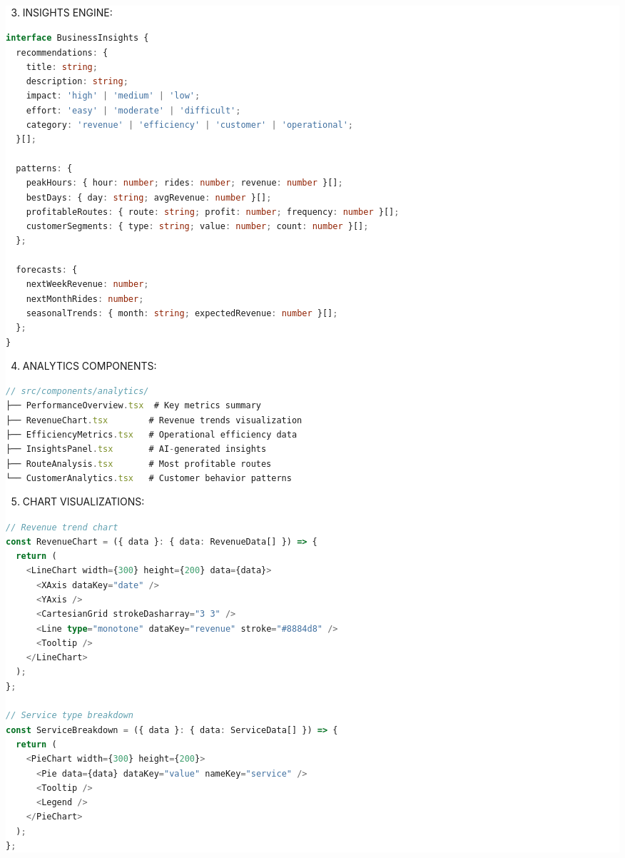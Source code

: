3. INSIGHTS ENGINE:
```typescript
interface BusinessInsights {
  recommendations: {
    title: string;
    description: string;
    impact: 'high' | 'medium' | 'low';
    effort: 'easy' | 'moderate' | 'difficult';
    category: 'revenue' | 'efficiency' | 'customer' | 'operational';
  }[];
  
  patterns: {
    peakHours: { hour: number; rides: number; revenue: number }[];
    bestDays: { day: string; avgRevenue: number }[];
    profitableRoutes: { route: string; profit: number; frequency: number }[];
    customerSegments: { type: string; value: number; count: number }[];
  };
  
  forecasts: {
    nextWeekRevenue: number;
    nextMonthRides: number;
    seasonalTrends: { month: string; expectedRevenue: number }[];
  };
}
```

4. ANALYTICS COMPONENTS:
```typescript
// src/components/analytics/
├── PerformanceOverview.tsx  # Key metrics summary
├── RevenueChart.tsx        # Revenue trends visualization
├── EfficiencyMetrics.tsx   # Operational efficiency data
├── InsightsPanel.tsx       # AI-generated insights
├── RouteAnalysis.tsx       # Most profitable routes
└── CustomerAnalytics.tsx   # Customer behavior patterns
```

5. CHART VISUALIZATIONS:
```typescript
// Revenue trend chart
const RevenueChart = ({ data }: { data: RevenueData[] }) => {
  return (
    <LineChart width={300} height={200} data={data}>
      <XAxis dataKey="date" />
      <YAxis />
      <CartesianGrid strokeDasharray="3 3" />
      <Line type="monotone" dataKey="revenue" stroke="#8884d8" />
      <Tooltip />
    </LineChart>
  );
};

// Service type breakdown
const ServiceBreakdown = ({ data }: { data: ServiceData[] }) => {
  return (
    <PieChart width={300} height={200}>
      <Pie data={data} dataKey="value" nameKey="service" />
      <Tooltip />
      <Legend />
    </PieChart>
  );
};
```

